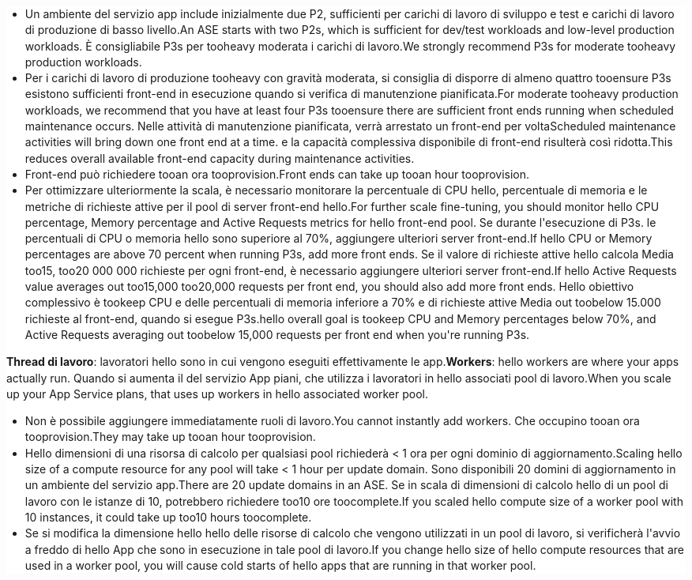 * <span data-ttu-id="31f1e-127">Un ambiente del servizio app include inizialmente due P2, sufficienti per carichi di lavoro di sviluppo e test e carichi di lavoro di produzione di basso livello.</span><span class="sxs-lookup"><span data-stu-id="31f1e-127">An ASE starts with two P2s, which is sufficient for dev/test workloads and low-level production workloads.</span></span> <span data-ttu-id="31f1e-128">È consigliabile P3s per tooheavy moderata i carichi di lavoro.</span><span class="sxs-lookup"><span data-stu-id="31f1e-128">We strongly recommend P3s for moderate tooheavy production workloads.</span></span>
* <span data-ttu-id="31f1e-129">Per i carichi di lavoro di produzione tooheavy con gravità moderata, si consiglia di disporre di almeno quattro tooensure P3s esistono sufficienti front-end in esecuzione quando si verifica di manutenzione pianificata.</span><span class="sxs-lookup"><span data-stu-id="31f1e-129">For moderate tooheavy production workloads, we recommend that you have at least four P3s tooensure there are sufficient front ends running when scheduled maintenance occurs.</span></span> <span data-ttu-id="31f1e-130">Nelle attività di manutenzione pianificata, verrà arrestato un front-end per volta</span><span class="sxs-lookup"><span data-stu-id="31f1e-130">Scheduled maintenance activities will bring down one front end at a time.</span></span> <span data-ttu-id="31f1e-131">e la capacità complessiva disponibile di front-end risulterà così ridotta.</span><span class="sxs-lookup"><span data-stu-id="31f1e-131">This reduces overall available front-end capacity during maintenance activities.</span></span>
* <span data-ttu-id="31f1e-132">Front-end può richiedere tooan ora tooprovision.</span><span class="sxs-lookup"><span data-stu-id="31f1e-132">Front ends can take up tooan hour tooprovision.</span></span> 
* <span data-ttu-id="31f1e-133">Per ottimizzare ulteriormente la scala, è necessario monitorare la percentuale di CPU hello, percentuale di memoria e le metriche di richieste attive per il pool di server front-end hello.</span><span class="sxs-lookup"><span data-stu-id="31f1e-133">For further scale fine-tuning, you should monitor hello CPU percentage, Memory percentage and Active Requests metrics for hello front-end pool.</span></span> <span data-ttu-id="31f1e-134">Se durante l'esecuzione di P3s. le percentuali di CPU o memoria hello sono superiore al 70%, aggiungere ulteriori server front-end.</span><span class="sxs-lookup"><span data-stu-id="31f1e-134">If hello CPU or Memory percentages are above 70 percent when running P3s, add more front ends.</span></span> <span data-ttu-id="31f1e-135">Se il valore di richieste attive hello calcola Media too15, too20 000 000 richieste per ogni front-end, è necessario aggiungere ulteriori server front-end.</span><span class="sxs-lookup"><span data-stu-id="31f1e-135">If hello Active Requests value averages out too15,000 too20,000 requests per front end, you should also add more front ends.</span></span> <span data-ttu-id="31f1e-136">Hello obiettivo complessivo è tookeep CPU e delle percentuali di memoria inferiore a 70% e di richieste attive Media out toobelow 15.000 richieste al front-end, quando si esegue P3s.</span><span class="sxs-lookup"><span data-stu-id="31f1e-136">hello overall goal is tookeep CPU and Memory percentages below 70%, and Active Requests averaging out toobelow 15,000 requests per front end when you're running P3s.</span></span>  

<span data-ttu-id="31f1e-137">**Thread di lavoro**: lavoratori hello sono in cui vengono eseguiti effettivamente le app.</span><span class="sxs-lookup"><span data-stu-id="31f1e-137">**Workers**: hello workers are where your apps actually run.</span></span> <span data-ttu-id="31f1e-138">Quando si aumenta il del servizio App piani, che utilizza i lavoratori in hello associati pool di lavoro.</span><span class="sxs-lookup"><span data-stu-id="31f1e-138">When you scale up your App Service plans, that uses up workers in hello associated worker pool.</span></span>

* <span data-ttu-id="31f1e-139">Non è possibile aggiungere immediatamente ruoli di lavoro.</span><span class="sxs-lookup"><span data-stu-id="31f1e-139">You cannot instantly add workers.</span></span> <span data-ttu-id="31f1e-140">Che occupino tooan ora tooprovision.</span><span class="sxs-lookup"><span data-stu-id="31f1e-140">They may take up tooan hour tooprovision.</span></span>
* <span data-ttu-id="31f1e-141">Hello dimensioni di una risorsa di calcolo per qualsiasi pool richiederà < 1 ora per ogni dominio di aggiornamento.</span><span class="sxs-lookup"><span data-stu-id="31f1e-141">Scaling hello size of a compute resource for any pool will take < 1 hour per update domain.</span></span> <span data-ttu-id="31f1e-142">Sono disponibili 20 domini di aggiornamento in un ambiente del servizio app.</span><span class="sxs-lookup"><span data-stu-id="31f1e-142">There are 20 update domains in an ASE.</span></span> <span data-ttu-id="31f1e-143">Se in scala di dimensioni di calcolo hello di un pool di lavoro con le istanze di 10, potrebbero richiedere too10 ore toocomplete.</span><span class="sxs-lookup"><span data-stu-id="31f1e-143">If you scaled hello compute size of a worker pool with 10 instances, it could take up too10 hours toocomplete.</span></span>
* <span data-ttu-id="31f1e-144">Se si modifica la dimensione hello hello delle risorse di calcolo che vengono utilizzati in un pool di lavoro, si verificherà l'avvio a freddo di hello App che sono in esecuzione in tale pool di lavoro.</span><span class="sxs-lookup"><span data-stu-id="31f1e-144">If you change hello size of hello compute resources that are used in a worker pool, you will cause cold starts of hello apps that are running in that worker pool.</span></span>

